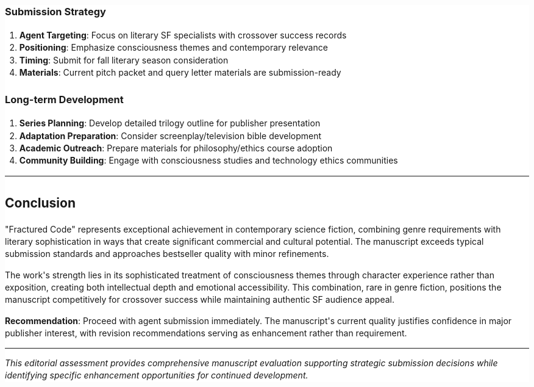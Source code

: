 ### **Submission Strategy**
1. **Agent Targeting**: Focus on literary SF specialists with crossover success records
2. **Positioning**: Emphasize consciousness themes and contemporary relevance
3. **Timing**: Submit for fall literary season consideration
4. **Materials**: Current pitch packet and query letter materials are submission-ready

### **Long-term Development**
1. **Series Planning**: Develop detailed trilogy outline for publisher presentation
2. **Adaptation Preparation**: Consider screenplay/television bible development
3. **Academic Outreach**: Prepare materials for philosophy/ethics course adoption
4. **Community Building**: Engage with consciousness studies and technology ethics communities

---

## **Conclusion**

"Fractured Code" represents exceptional achievement in contemporary science fiction, combining genre requirements with literary sophistication in ways that create significant commercial and cultural potential. The manuscript exceeds typical submission standards and approaches bestseller quality with minor refinements.

The work's strength lies in its sophisticated treatment of consciousness themes through character experience rather than exposition, creating both intellectual depth and emotional accessibility. This combination, rare in genre fiction, positions the manuscript competitively for crossover success while maintaining authentic SF audience appeal.

**Recommendation**: Proceed with agent submission immediately. The manuscript's current quality justifies confidence in major publisher interest, with revision recommendations serving as enhancement rather than requirement.

---

*This editorial assessment provides comprehensive manuscript evaluation supporting strategic submission decisions while identifying specific enhancement opportunities for continued development.*